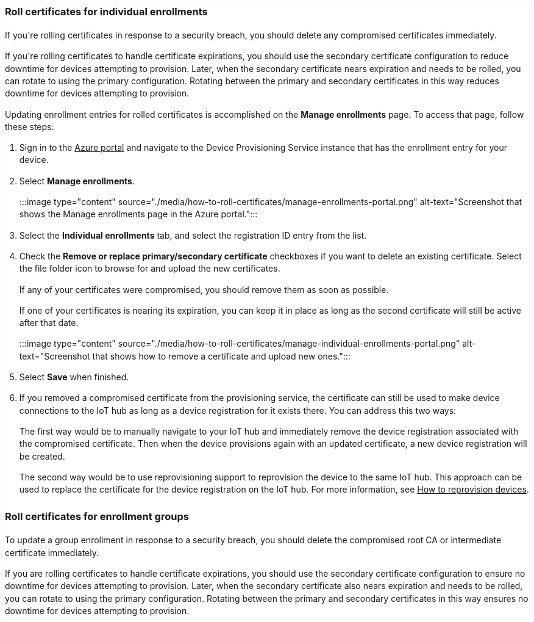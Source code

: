 ### Roll certificates for individual enrollments

If you're rolling certificates in response to a security breach, you should delete any compromised certificates immediately.

If you're rolling certificates to handle certificate expirations, you should use the secondary certificate configuration to reduce downtime for devices attempting to provision. Later, when the secondary certificate nears expiration and needs to be rolled, you can rotate to using the primary configuration. Rotating between the primary and secondary certificates in this way reduces downtime for devices attempting to provision.

Updating enrollment entries for rolled certificates is accomplished on the **Manage enrollments** page. To access that page, follow these steps:

1. Sign in to the [Azure portal](https://portal.azure.com) and navigate to the Device Provisioning Service instance that has the enrollment entry for your device.

1. Select **Manage enrollments**.

   :::image type="content" source="./media/how-to-roll-certificates/manage-enrollments-portal.png" alt-text="Screenshot that shows the Manage enrollments page in the Azure portal.":::

1. Select the **Individual enrollments** tab, and select the registration ID entry from the list.

1. Check the **Remove or replace primary/secondary certificate** checkboxes if you want to delete an existing certificate. Select the file folder icon to browse for and upload the new certificates.

   If any of your certificates were compromised, you should remove them as soon as possible.

   If one of your certificates is nearing its expiration, you can keep it in place as long as the second certificate will still be active after that date.

   :::image type="content" source="./media/how-to-roll-certificates/manage-individual-enrollments-portal.png" alt-text="Screenshot that shows how to remove a certificate and upload new ones.":::

1. Select **Save** when finished.

1. If you removed a compromised certificate from the provisioning service, the certificate can still be used to make device connections to the IoT hub as long as a device registration for it exists there. You can address this two ways:

    The first way would be to manually navigate to your IoT hub and immediately remove the device registration associated with the compromised certificate. Then when the device provisions again with an updated certificate, a new device registration will be created.

    The second way would be to use reprovisioning support to reprovision the device to the same IoT hub. This approach can be used to replace the certificate for the device registration on the IoT hub. For more information, see [How to reprovision devices](how-to-reprovision.md).

### Roll certificates for enrollment groups

To update a group enrollment in response to a security breach, you should delete the compromised root CA or intermediate certificate immediately.

If you are rolling certificates to handle certificate expirations, you should use the secondary certificate configuration to ensure no downtime for devices attempting to provision. Later, when the secondary certificate also nears expiration and needs to be rolled, you can rotate to using the primary configuration. Rotating between the primary and secondary certificates in this way ensures no downtime for devices attempting to provision.
